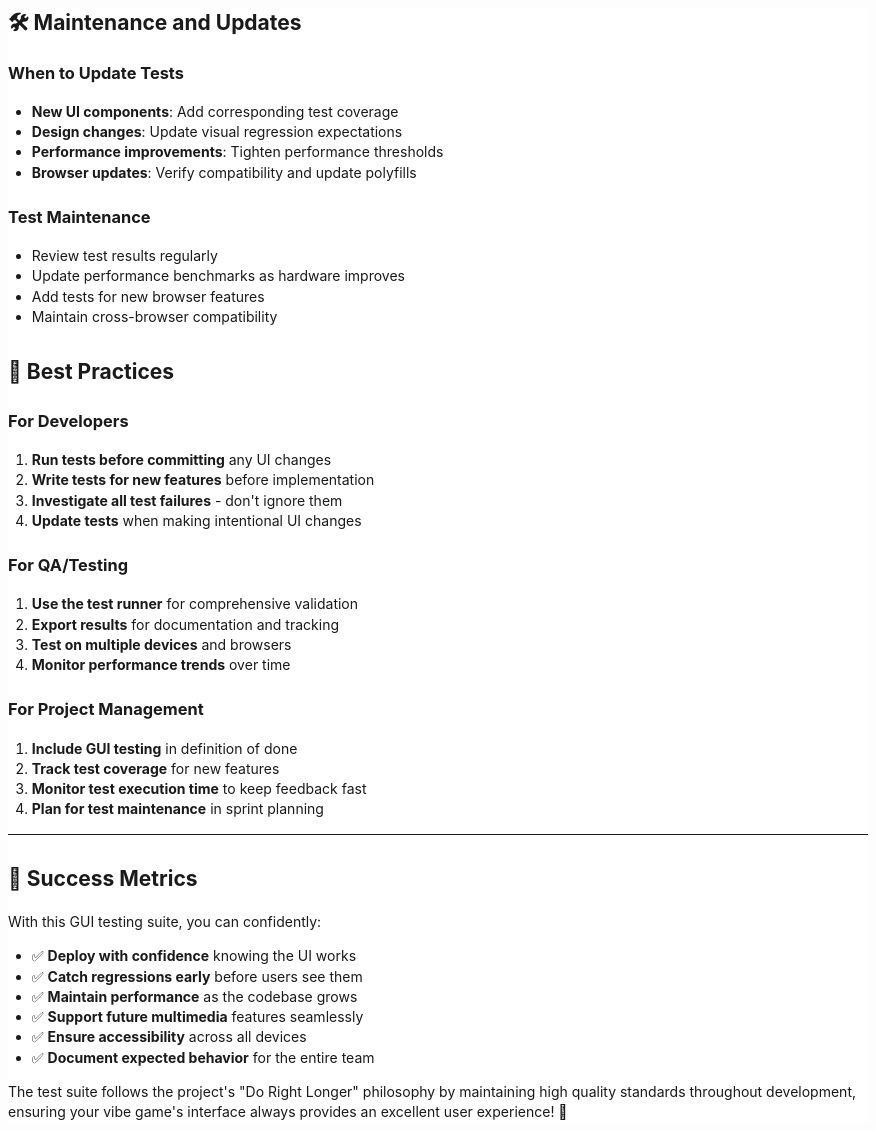 ## 🛠️ Maintenance and Updates

### When to Update Tests
- **New UI components**: Add corresponding test coverage
- **Design changes**: Update visual regression expectations
- **Performance improvements**: Tighten performance thresholds
- **Browser updates**: Verify compatibility and update polyfills

### Test Maintenance
- Review test results regularly
- Update performance benchmarks as hardware improves
- Add tests for new browser features
- Maintain cross-browser compatibility

## 🎯 Best Practices

### For Developers
1. **Run tests before committing** any UI changes
2. **Write tests for new features** before implementation
3. **Investigate all test failures** - don't ignore them
4. **Update tests** when making intentional UI changes

### For QA/Testing
1. **Use the test runner** for comprehensive validation
2. **Export results** for documentation and tracking
3. **Test on multiple devices** and browsers
4. **Monitor performance trends** over time

### For Project Management
1. **Include GUI testing** in definition of done
2. **Track test coverage** for new features
3. **Monitor test execution time** to keep feedback fast
4. **Plan for test maintenance** in sprint planning

---

## 🎉 Success Metrics

With this GUI testing suite, you can confidently:
- ✅ **Deploy with confidence** knowing the UI works
- ✅ **Catch regressions early** before users see them  
- ✅ **Maintain performance** as the codebase grows
- ✅ **Support future multimedia** features seamlessly
- ✅ **Ensure accessibility** across all devices
- ✅ **Document expected behavior** for the entire team

The test suite follows the project's "Do Right Longer" philosophy by maintaining high quality standards throughout development, ensuring your vibe game's interface always provides an excellent user experience! 🎲